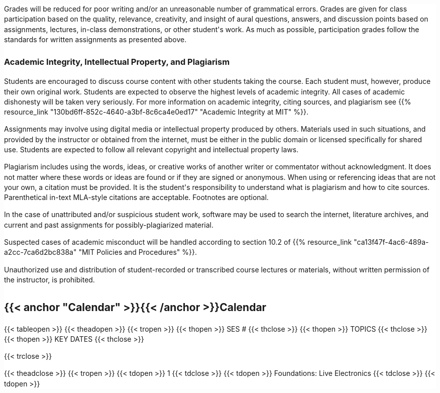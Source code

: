 Grades will be reduced for poor writing and/or an unreasonable number of grammatical errors. Grades are given for class participation based on the quality, relevance, creativity, and insight of aural questions, answers, and discussion points based on assignments, lectures, in-class demonstrations, or other student's work. As much as possible, participation grades follow the standards for written assignments as presented above.

### Academic Integrity, Intellectual Property, and Plagiarism

Students are encouraged to discuss course content with other students taking the course. Each student must, however, produce their own original work. Students are expected to observe the highest levels of academic integrity. All cases of academic dishonesty will be taken very seriously. For more information on academic integrity, citing sources, and plagiarism see {{% resource_link "130bd6ff-852c-4640-a3bf-8c6ca4e0ed17" "Academic Integrity at MIT" %}}.

Assignments may involve using digital media or intellectual property produced by others. Materials used in such situations, and provided by the instructor or obtained from the internet, must be either in the public domain or licensed specifically for shared use. Students are expected to follow all relevant copyright and intellectual property laws.

Plagiarism includes using the words, ideas, or creative works of another writer or commentator without acknowledgment. It does not matter where these words or ideas are found or if they are signed or anonymous. When using or referencing ideas that are not your own, a citation must be provided. It is the student's responsibility to understand what is plagiarism and how to cite sources. Parenthetical in-text MLA-style citations are acceptable. Footnotes are optional.

In the case of unattributed and/or suspicious student work, software may be used to search the internet, literature archives, and current and past assignments for possibly-plagiarized material.

Suspected cases of academic misconduct will be handled according to section 10.2 of {{% resource_link "ca13f47f-4ac6-489a-a2cc-7ca6d2bc838a" "MIT Policies and Procedures" %}}.

Unauthorized use and distribution of student-recorded or transcribed course lectures or materials, without written permission of the instructor, is prohibited.

{{< anchor "Calendar" >}}{{< /anchor >}}Calendar
------------------------------------------------

{{< tableopen >}}
{{< theadopen >}}
{{< tropen >}}
{{< thopen >}}
SES #
{{< thclose >}}
{{< thopen >}}
TOPICS
{{< thclose >}}
{{< thopen >}}
KEY DATES
{{< thclose >}}

{{< trclose >}}

{{< theadclose >}}
{{< tropen >}}
{{< tdopen >}}
1
{{< tdclose >}}
{{< tdopen >}}
Foundations: Live Electronics
{{< tdclose >}}
{{< tdopen >}}
 